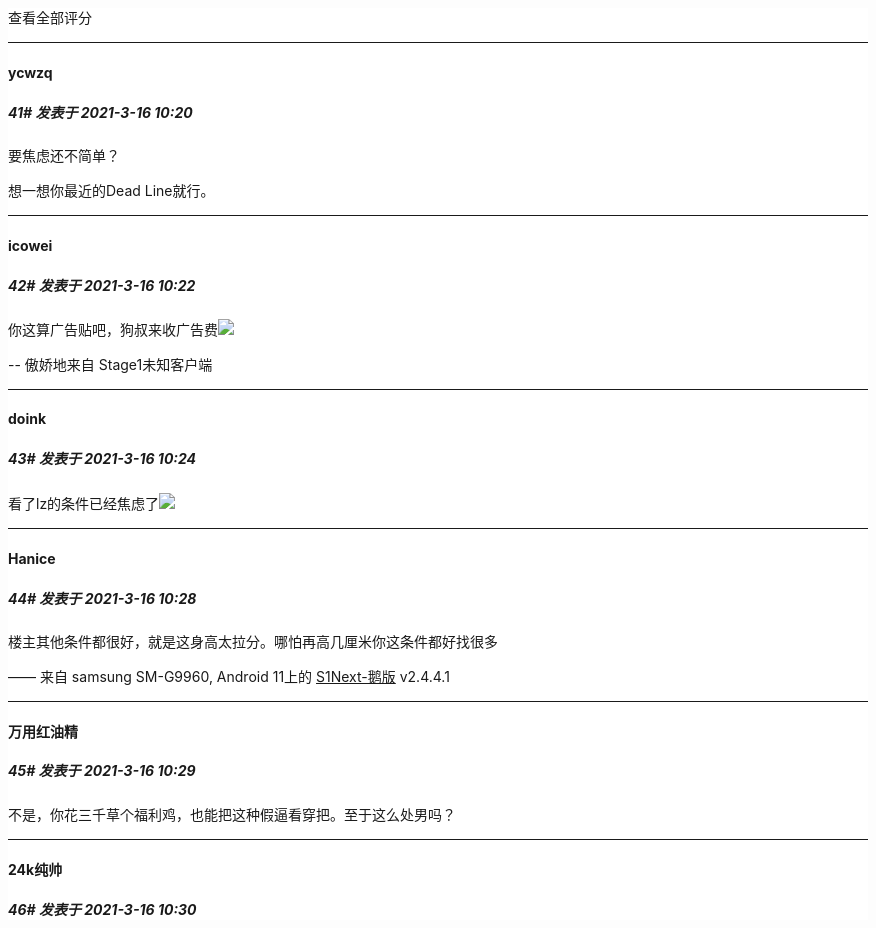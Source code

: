
查看全部评分


-----

####  ycwzq  
##### 41#       发表于 2021-3-16 10:20


要焦虑还不简单？

想一想你最近的Dead Line就行。


-----

####  icowei  
##### 42#       发表于 2021-3-16 10:22


你这算广告贴吧，狗叔来收广告费<img src="https://static.saraba1st.com/image/smiley/face2017/067.png" referrerpolicy="no-referrer">

 -- 傲娇地来自 Stage1未知客户端


-----

####  doink  
##### 43#       发表于 2021-3-16 10:24


看了lz的条件已经焦虑了<img src="https://static.saraba1st.com/image/smiley/face2017/004.gif" referrerpolicy="no-referrer">


-----

####  Hanice  
##### 44#       发表于 2021-3-16 10:28


楼主其他条件都很好，就是这身高太拉分。哪怕再高几厘米你这条件都好找很多

—— 来自 samsung SM-G9960, Android 11上的 [S1Next-鹅版](https://github.com/ykrank/S1-Next/releases) v2.4.4.1


-----

####  万用红油精  
##### 45#       发表于 2021-3-16 10:29


不是，你花三千草个福利鸡，也能把这种假逼看穿把。至于这么处男吗？


-----

####  24k纯帅  
##### 46#       发表于 2021-3-16 10:30
